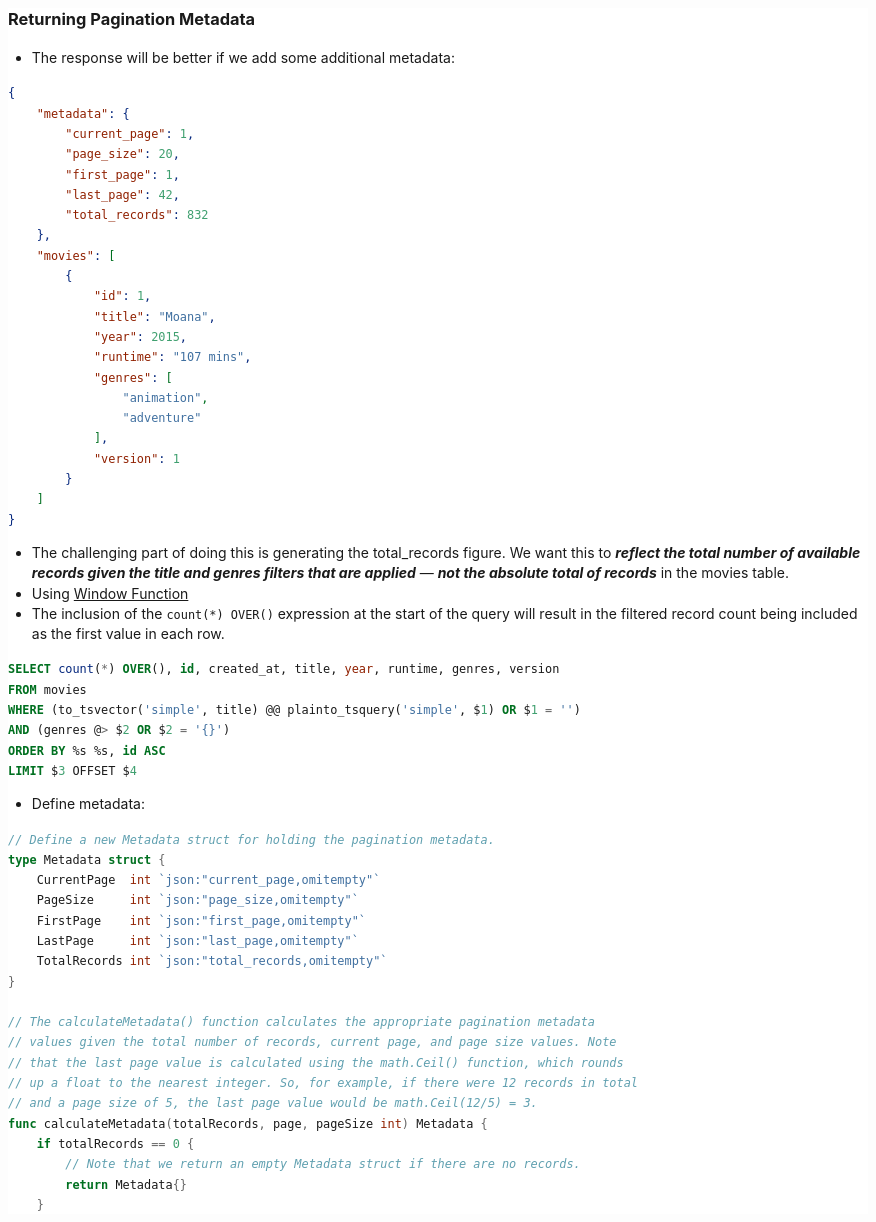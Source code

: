 ### Returning Pagination Metadata

- The response will be better if we add some additional metadata:

```json
{
    "metadata": {
        "current_page": 1,
        "page_size": 20,
        "first_page": 1,
        "last_page": 42,
        "total_records": 832
    },
    "movies": [
        {
            "id": 1,
            "title": "Moana",
            "year": 2015,
            "runtime": "107 mins",
            "genres": [
                "animation",
                "adventure"
            ],
            "version": 1
        }
    ]
}
```

- The challenging part of doing this is generating the total_records figure. We want this to ***reflect the total number of available records given the title and genres filters that are applied*** — ***not the absolute total of records*** in the movies table.
- Using [Window Function](https://www.postgresql.org/docs/current/tutorial-window.html)
- The inclusion of the `count(*) OVER()` expression at the start of the query will result in the filtered record count being included as the first value in each row.

```SQL
SELECT count(*) OVER(), id, created_at, title, year, runtime, genres, version
FROM movies
WHERE (to_tsvector('simple', title) @@ plainto_tsquery('simple', $1) OR $1 = '')
AND (genres @> $2 OR $2 = '{}')
ORDER BY %s %s, id ASC
LIMIT $3 OFFSET $4
```
- Define metadata:

```Go
// Define a new Metadata struct for holding the pagination metadata.
type Metadata struct {
	CurrentPage  int `json:"current_page,omitempty"`
	PageSize     int `json:"page_size,omitempty"`
	FirstPage    int `json:"first_page,omitempty"`
	LastPage     int `json:"last_page,omitempty"`
	TotalRecords int `json:"total_records,omitempty"`
}

// The calculateMetadata() function calculates the appropriate pagination metadata
// values given the total number of records, current page, and page size values. Note
// that the last page value is calculated using the math.Ceil() function, which rounds
// up a float to the nearest integer. So, for example, if there were 12 records in total
// and a page size of 5, the last page value would be math.Ceil(12/5) = 3.
func calculateMetadata(totalRecords, page, pageSize int) Metadata {
	if totalRecords == 0 {
		// Note that we return an empty Metadata struct if there are no records.
		return Metadata{}
	}
```